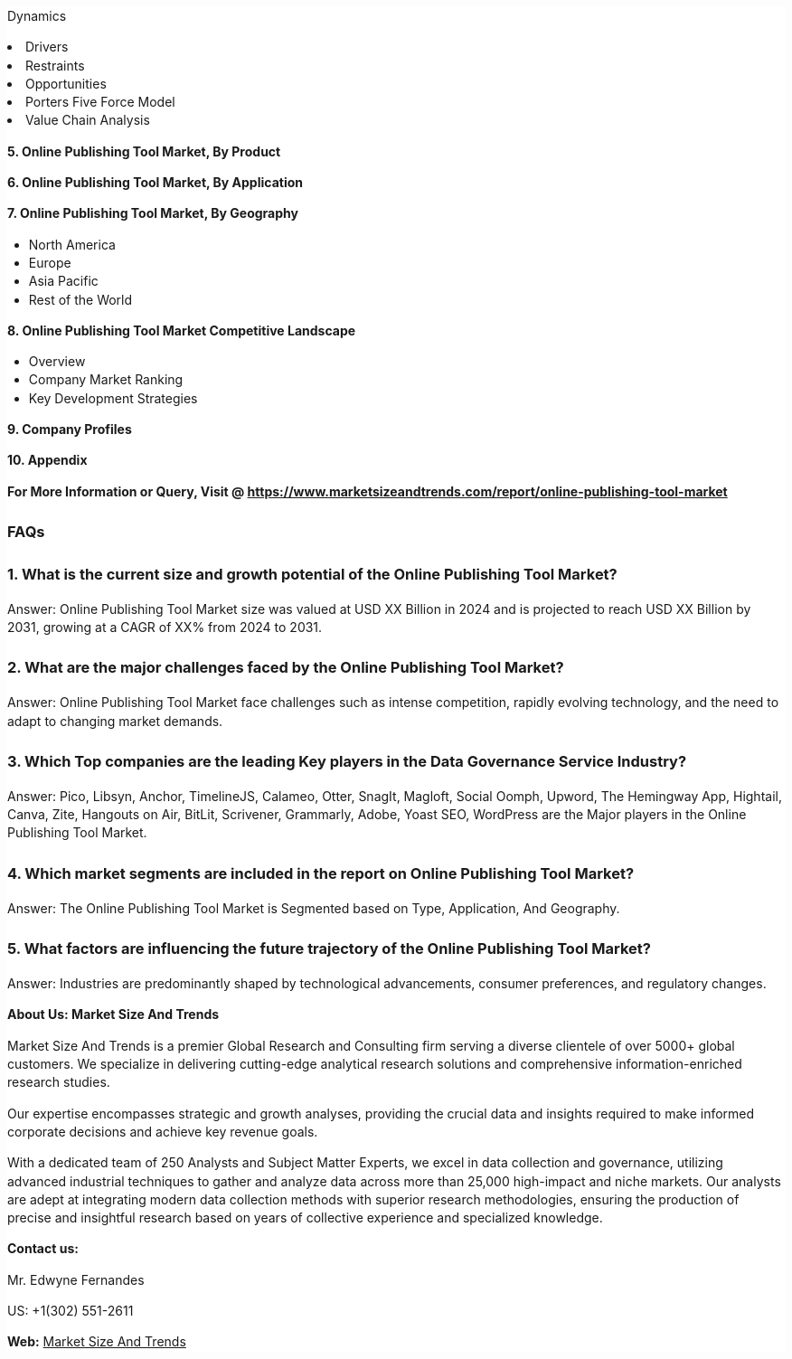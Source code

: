 Dynamics</span></li><li><span class="">Drivers</span></li><li><span class="">Restraints</span></li><li><span class="">Opportunities</span></li><li><span class="">Porters Five Force Model</span></li><li><span class="">Value Chain Analysis</span></li></ul></div><div class="" data-test-id=""><p><strong><span class="">5. Online Publishing Tool Market, By Product</span></strong></p></div><div class="" data-test-id=""><p><strong><span class="">6. Online Publishing Tool Market, By Application</span></strong></p></div><div class="" data-test-id=""><p><strong><span class="">7. Online Publishing Tool Market, By Geography</span></strong></p></div><div class="" data-test-id=""><ul><li><span class="">North America</span></li><li><span class="">Europe</span></li><li><span class="">Asia Pacific</span></li><li><span class="">Rest of the World</span></li></ul></div><div class="" data-test-id=""><p><strong><span class="">8. Online Publishing Tool Market Competitive Landscape</span></strong></p></div><div class="" data-test-id=""><ul><li><span class="">Overview</span></li><li><span class="">Company Market Ranking</span></li><li><span class="">Key Development Strategies</span></li></ul></div><div class="" data-test-id=""><p><strong><span class="">9. Company Profiles</span></strong></p></div><div class="" data-test-id=""><p><strong><span class="">10. Appendix</span></strong></p></div><div class="" data-test-id=""><p><strong><span class="">For More Information or Query, Visit @ <a href="https://www.marketsizeandtrends.com/report/online-publishing-tool-market" target="_blank">https://www.marketsizeandtrends.com/report/online-publishing-tool-market</a></span></strong></p></div><div class="" data-test-id=""><div class="article-main__content" data-test-id="publishing-text-block"><h3><strong><span class="">FAQs</span></strong></h3></div><div class="article-main__content" data-test-id="publishing-text-block"><h3><span class="">1. What is the current size and growth potential of the Online Publishing Tool Market?</span></h3></div><div class="article-main__content" data-test-id="publishing-text-block"><p><span class="font-[700]">Answer</span><span class="">: Online Publishing Tool Market size was valued at USD XX Billion in 2024 and is projected to reach USD XX Billion by 2031, growing at a CAGR of XX% from 2024 to 2031.</span></p></div><div class="article-main__content" data-test-id="publishing-text-block"><h3><span class="">2. What are the major challenges faced by the Online Publishing Tool Market?</span></h3></div><div class="article-main__content" data-test-id="publishing-text-block"><p><span class="font-[700]">Answer</span><span class="">: Online Publishing Tool Market face challenges such as intense competition, rapidly evolving technology, and the need to adapt to changing market demands.</span></p></div><div class="article-main__content" data-test-id="publishing-text-block"><h3><span class="">3. Which Top companies are the leading Key players in the Data Governance Service Industry?</span></h3></div><div class="article-main__content" data-test-id="publishing-text-block"><p><span class="font-[700]">Answer</span><span class="">: Pico, Libsyn, Anchor, TimelineJS, Calameo, Otter, SnagIt, Magloft, Social Oomph, Upword, The Hemingway App, Hightail, Canva, Zite, Hangouts on Air, BitLit, Scrivener, Grammarly, Adobe, Yoast SEO, WordPress are the Major players in the Online Publishing Tool Market.</span></p></div><div class="article-main__content" data-test-id="publishing-text-block"><h3><span class="">4. Which market segments are included in the report on Online Publishing Tool Market?</span></h3></div><div class="article-main__content" data-test-id="publishing-text-block"><p><span class="font-[700]">Answer</span><span class="">: The Online Publishing Tool Market is Segmented based on Type, Application, And Geography.</span></p></div><div class="article-main__content" data-test-id="publishing-text-block"><h3><span class="">5. What factors are influencing the future trajectory of the Online Publishing Tool Market?</span></h3></div><div class="article-main__content" data-test-id="publishing-text-block"><p><span class="font-[700]">Answer:</span><span class="">&nbsp;Industries are predominantly shaped by technological advancements, consumer preferences, and regulatory changes.</span></p></div><p><strong><span class="">About Us: Market Size And Trends</span></strong></p></div><div class="" data-test-id=""><p><span class="">Market Size And Trends is a premier Global Research and Consulting firm serving a diverse clientele of over 5000+ global customers. We specialize in delivering cutting-edge analytical research solutions and comprehensive information-enriched research studies.</span></p></div><div class="" data-test-id=""><p><span class="">Our expertise encompasses strategic and growth analyses, providing the crucial data and insights required to make informed corporate decisions and achieve key revenue goals.</span></p></div><div class="" data-test-id=""><p><span class="">With a dedicated team of 250 Analysts and Subject Matter Experts, we excel in data collection and governance, utilizing advanced industrial techniques to gather and analyze data across more than 25,000 high-impact and niche markets. Our analysts are adept at integrating modern data collection methods with superior research methodologies, ensuring the production of precise and insightful research based on years of collective experience and specialized knowledge.</span></p></div><div class="" data-test-id=""><p><strong><span class="">Contact us:</span></strong></p></div><div class="" data-test-id=""><p><span class="">Mr. Edwyne Fernandes</span></p></div><div class="" data-test-id=""><p><span class="">US: +1(302) 551-2611<br /></span></p><p><span class=""><strong>Web:</strong> <a href="https://www.marketsizeandtrends.com/" target="_blank">Market Size And Trends</a></span></p></div>
